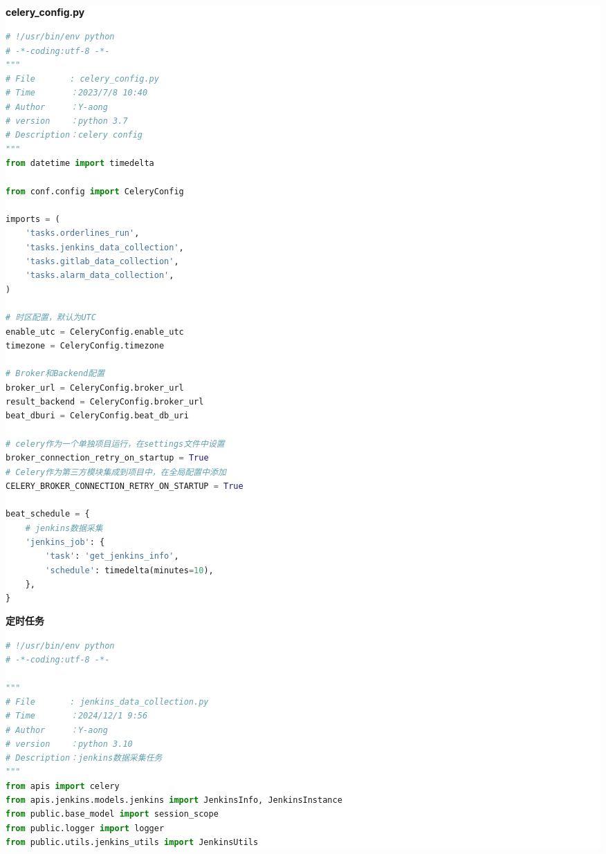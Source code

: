**celery_config.py**

```python
# !/usr/bin/env python
# -*-coding:utf-8 -*-
"""
# File       : celery_config.py
# Time       ：2023/7/8 10:40
# Author     ：Y-aong
# version    ：python 3.7
# Description：celery config
"""
from datetime import timedelta

from conf.config import CeleryConfig

imports = (
    'tasks.orderlines_run',
    'tasks.jenkins_data_collection',
    'tasks.gitlab_data_collection',
    'tasks.alarm_data_collection',
)

# 时区配置，默认为UTC
enable_utc = CeleryConfig.enable_utc
timezone = CeleryConfig.timezone

# Broker和Backend配置
broker_url = CeleryConfig.broker_url
result_backend = CeleryConfig.broker_url
beat_dburi = CeleryConfig.beat_db_uri

# celery作为一个单独项目运行，在settings文件中设置
broker_connection_retry_on_startup = True
# Celery作为第三方模块集成到项目中，在全局配置中添加
CELERY_BROKER_CONNECTION_RETRY_ON_STARTUP = True

beat_schedule = {
    # jenkins数据采集
    'jenkins_job': {
        'task': 'get_jenkins_info',
        'schedule': timedelta(minutes=10),
    },
}

```

**定时任务**

```python
# !/usr/bin/env python
# -*-coding:utf-8 -*-

"""
# File       : jenkins_data_collection.py
# Time       ：2024/12/1 9:56
# Author     ：Y-aong
# version    ：python 3.10
# Description：jenkins数据采集任务
"""
from apis import celery
from apis.jenkins.models.jenkins import JenkinsInfo, JenkinsInstance
from public.base_model import session_scope
from public.logger import logger
from public.utils.jenkins_utils import JenkinsUtils
```